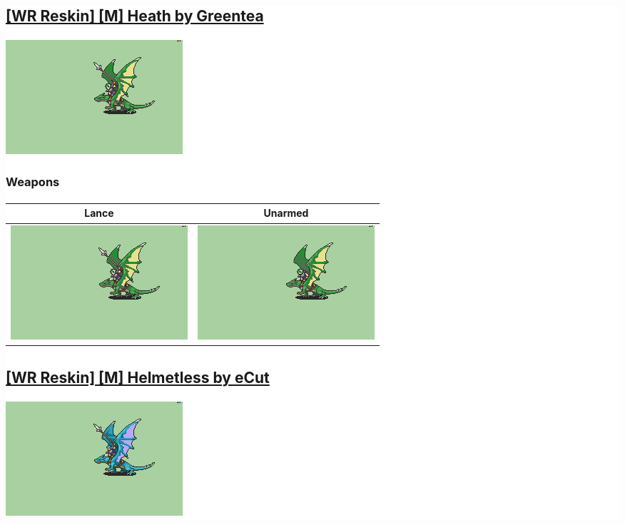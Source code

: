 
## [\[WR Reskin\] \[M\] Heath by Greentea](./%5BWR%20Reskin%5D%20%5BM%5D%20Heath%20by%20Greentea/%5BWR%20Reskin%5D%20%5BM%5D%20Heath%20by%20Greentea)

<img src="./%5BWR%20Reskin%5D%20%5BM%5D%20Heath%20by%20Greentea/2.%20Lance/Lance_000.png" alt="[WR Reskin] [M] Heath by Greentea standing" />


### Weapons


|Lance |Unarmed |
|  :---: | :---: |
| <img alt="Lance animation" src="./%5BWR%20Reskin%5D%20%5BM%5D%20Heath%20by%20Greentea/2.%20Lance/Lance.gif" /> | <img alt="Unarmed animation" src="./%5BWR%20Reskin%5D%20%5BM%5D%20Heath%20by%20Greentea/8.%20Unarmed/Unarmed.gif" /> |


## [\[WR Reskin\] \[M\] Helmetless by eCut](./%5BWR%20Reskin%5D%20%5BM%5D%20Helmetless%20by%20eCut/%5BWR%20Reskin%5D%20%5BM%5D%20Helmetless%20by%20eCut)

<img src="./%5BWR%20Reskin%5D%20%5BM%5D%20Helmetless%20by%20eCut/2.%20Lance/Lance_000.png" alt="[WR Reskin] [M] Helmetless by eCut standing" />
